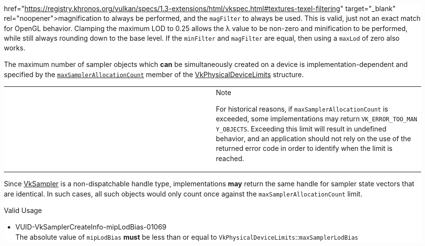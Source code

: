 href="https://registry.khronos.org/vulkan/specs/1.3-extensions/html/vkspec.html#textures-texel-filtering"
target="_blank" rel="noopener">magnification</a> to always be performed,
and the <code>magFilter</code> to always be used. This is valid, just
not an exact match for OpenGL behavior. Clamping the maximum LOD to 0.25
allows the λ value to be non-zero and minification to be performed,
while still always rounding down to the base level. If the
<code>minFilter</code> and <code>magFilter</code> are equal, then using
a <code>maxLod</code> of zero also works.</p></td>
</tr>
</tbody>
</table>

The maximum number of sampler objects which **can** be simultaneously
created on a device is implementation-dependent and specified by the <a
href="https://registry.khronos.org/vulkan/specs/1.3-extensions/html/vkspec.html#limits-maxSamplerAllocationCount"
target="_blank"
rel="noopener"><code>maxSamplerAllocationCount</code></a> member of the
[VkPhysicalDeviceLimits](https://registry.khronos.org/vulkan/specs/1.3-extensions/man/html/VkPhysicalDeviceLimits.html) structure.

<table>
<colgroup>
<col style="width: 50%" />
<col style="width: 50%" />
</colgroup>
<tbody>
<tr>
<td class="icon"><em></em></td>
<td class="content">Note
<p>For historical reasons, if <code>maxSamplerAllocationCount</code> is
exceeded, some implementations may return
<code>VK_ERROR_TOO_MANY_OBJECTS</code>. Exceeding this limit will result
in undefined behavior, and an application should not rely on the use of
the returned error code in order to identify when the limit is
reached.</p></td>
</tr>
</tbody>
</table>

Since [VkSampler](https://registry.khronos.org/vulkan/specs/1.3-extensions/man/html/VkSampler.html) is a non-dispatchable handle type,
implementations **may** return the same handle for sampler state vectors
that are identical. In such cases, all such objects would only count
once against the `maxSamplerAllocationCount` limit.

Valid Usage

- <a href="#VUID-VkSamplerCreateInfo-mipLodBias-01069"
  id="VUID-VkSamplerCreateInfo-mipLodBias-01069"></a>
  VUID-VkSamplerCreateInfo-mipLodBias-01069  
  The absolute value of `mipLodBias` **must** be less than or equal to
  `VkPhysicalDeviceLimits`::`maxSamplerLodBias`

